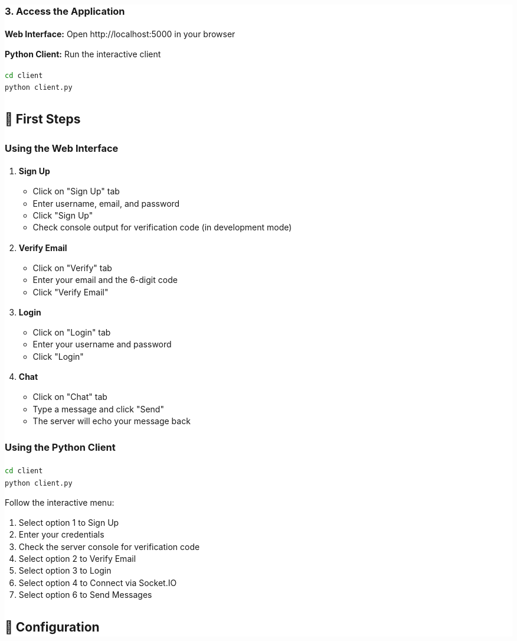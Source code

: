 ### 3. Access the Application

**Web Interface:** Open http://localhost:5000 in your browser

**Python Client:** Run the interactive client
```bash
cd client
python client.py
```

## 🔑 First Steps

### Using the Web Interface

1. **Sign Up**
   - Click on "Sign Up" tab
   - Enter username, email, and password
   - Click "Sign Up"
   - Check console output for verification code (in development mode)

2. **Verify Email**
   - Click on "Verify" tab
   - Enter your email and the 6-digit code
   - Click "Verify Email"

3. **Login**
   - Click on "Login" tab
   - Enter your username and password
   - Click "Login"

4. **Chat**
   - Click on "Chat" tab
   - Type a message and click "Send"
   - The server will echo your message back

### Using the Python Client

```bash
cd client
python client.py
```

Follow the interactive menu:
1. Select option 1 to Sign Up
2. Enter your credentials
3. Check the server console for verification code
4. Select option 2 to Verify Email
5. Select option 3 to Login
6. Select option 4 to Connect via Socket.IO
7. Select option 6 to Send Messages

## 🔧 Configuration

